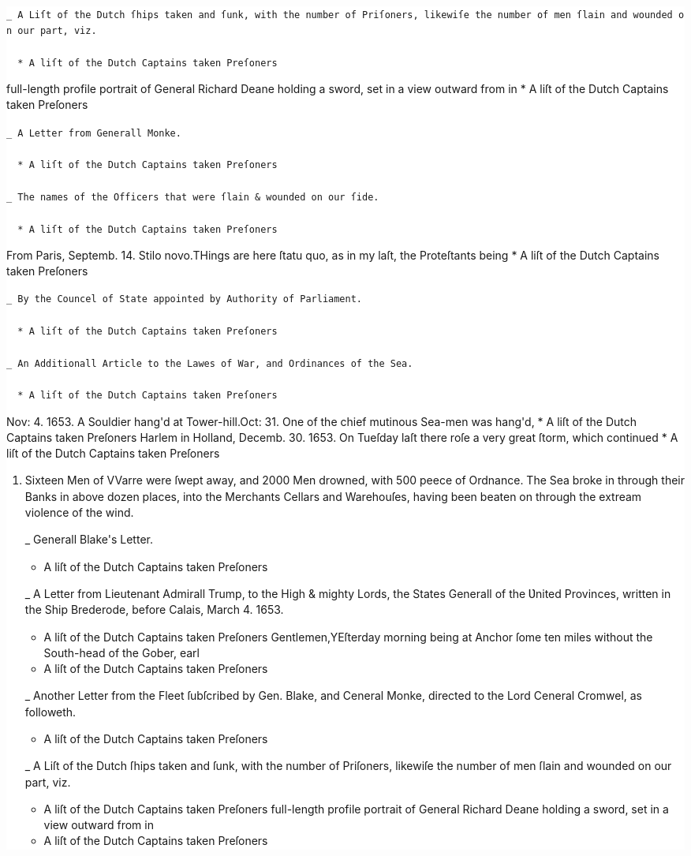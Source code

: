     _ A Liſt of the Dutch ſhips taken and ſunk, with the number of Priſoners, likewiſe the number of men ſlain and wounded on our part, viz.

      * A liſt of the Dutch Captains taken Preſoners 
full-length profile portrait of General Richard Deane holding a sword, set in a view outward from in
      * A liſt of the Dutch Captains taken Preſoners 

    _ A Letter from Generall Monke.

      * A liſt of the Dutch Captains taken Preſoners 

    _ The names of the Officers that were ſlain & wounded on our ſide.

      * A liſt of the Dutch Captains taken Preſoners 
From Paris, Septemb. 14. Stilo novo.THings are here ſtatu quo, as in my laſt, the Proteſtants being 
      * A liſt of the Dutch Captains taken Preſoners 

    _ By the Councel of State appointed by Authority of Parliament.

      * A liſt of the Dutch Captains taken Preſoners 

    _ An Additionall Article to the Lawes of War, and Ordinances of the Sea.

      * A liſt of the Dutch Captains taken Preſoners 
Nov: 4. 1653. A Souldier hang'd at Tower-hill.Oct: 31. One of the chief mutinous Sea-men was hang'd,
      * A liſt of the Dutch Captains taken Preſoners 
Harlem in Holland, Decemb. 30. 1653. On Tueſday laſt there roſe a very great ſtorm, which continued 
      * A liſt of the Dutch Captains taken Preſoners 

1. Sixteen Men of VVarre were ſwept away, and 2000 Men drowned, with 500 peece of Ordnance. The Sea broke in through their Banks in above dozen places, into the Merchants Cellars and Warehouſes, having been beaten on through the extream violence of the wind.

    _ Generall Blake's Letter.

      * A liſt of the Dutch Captains taken Preſoners 

    _ A Letter from Lieutenant Admirall Trump, to the High & mighty Lords, the States Generall of the Ʋnited Provinces, written in the Ship Brederode, before Calais, March 4. 1653.

      * A liſt of the Dutch Captains taken Preſoners 
Gentlemen,YEſterday morning being at Anchor ſome ten miles without the South-head of the Gober, earl
      * A liſt of the Dutch Captains taken Preſoners 

    _ Another Letter from the Fleet ſubſcribed by Gen. Blake, and Ceneral Monke, directed to the Lord Ceneral Cromwel, as followeth.

      * A liſt of the Dutch Captains taken Preſoners 

    _ A Liſt of the Dutch ſhips taken and ſunk, with the number of Priſoners, likewiſe the number of men ſlain and wounded on our part, viz.

      * A liſt of the Dutch Captains taken Preſoners 
full-length profile portrait of General Richard Deane holding a sword, set in a view outward from in
      * A liſt of the Dutch Captains taken Preſoners 
